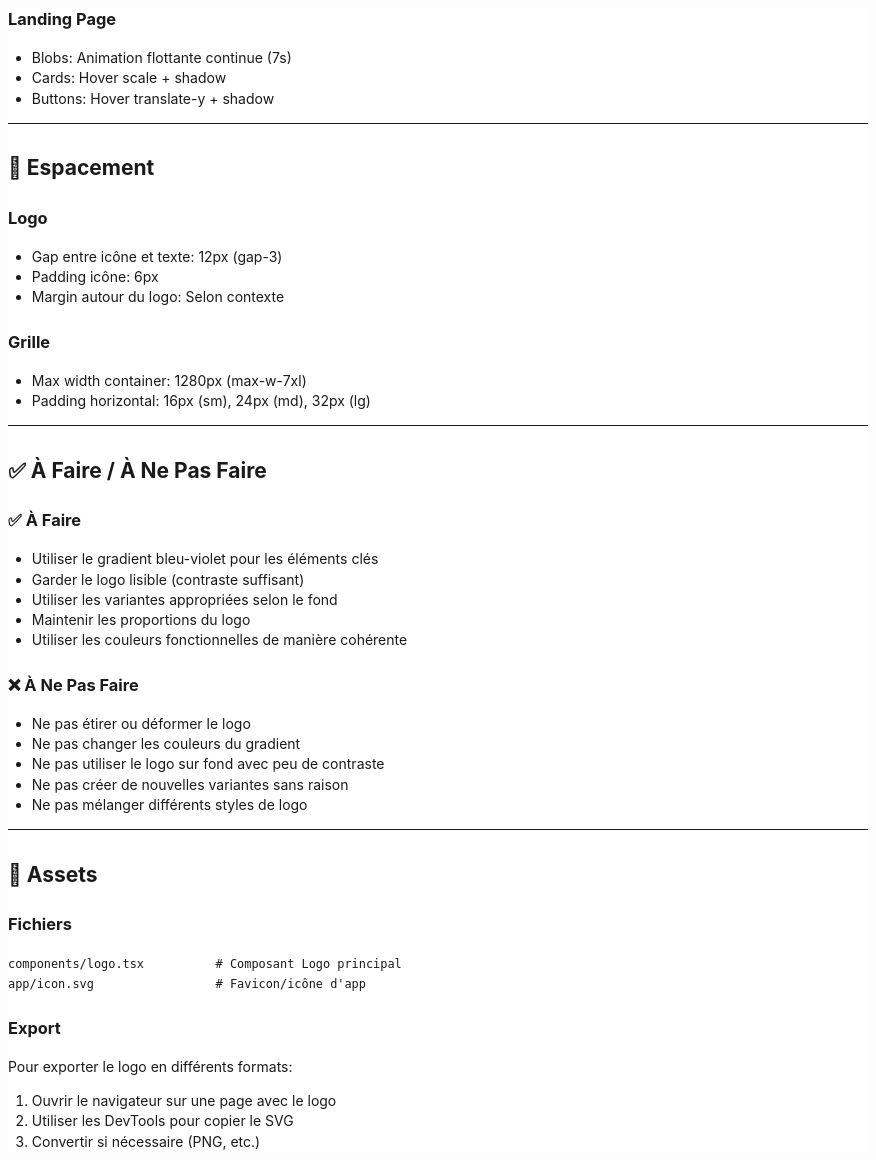 ### Landing Page
- Blobs: Animation flottante continue (7s)
- Cards: Hover scale + shadow
- Buttons: Hover translate-y + shadow

---

## 📐 Espacement

### Logo
- Gap entre icône et texte: 12px (gap-3)
- Padding icône: 6px
- Margin autour du logo: Selon contexte

### Grille
- Max width container: 1280px (max-w-7xl)
- Padding horizontal: 16px (sm), 24px (md), 32px (lg)

---

## ✅ À Faire / À Ne Pas Faire

### ✅ À Faire
- Utiliser le gradient bleu-violet pour les éléments clés
- Garder le logo lisible (contraste suffisant)
- Utiliser les variantes appropriées selon le fond
- Maintenir les proportions du logo
- Utiliser les couleurs fonctionnelles de manière cohérente

### ❌ À Ne Pas Faire
- Ne pas étirer ou déformer le logo
- Ne pas changer les couleurs du gradient
- Ne pas utiliser le logo sur fond avec peu de contraste
- Ne pas créer de nouvelles variantes sans raison
- Ne pas mélanger différents styles de logo

---

## 📱 Assets

### Fichiers
```
components/logo.tsx          # Composant Logo principal
app/icon.svg                 # Favicon/icône d'app
```

### Export
Pour exporter le logo en différents formats:
1. Ouvrir le navigateur sur une page avec le logo
2. Utiliser les DevTools pour copier le SVG
3. Convertir si nécessaire (PNG, etc.)
